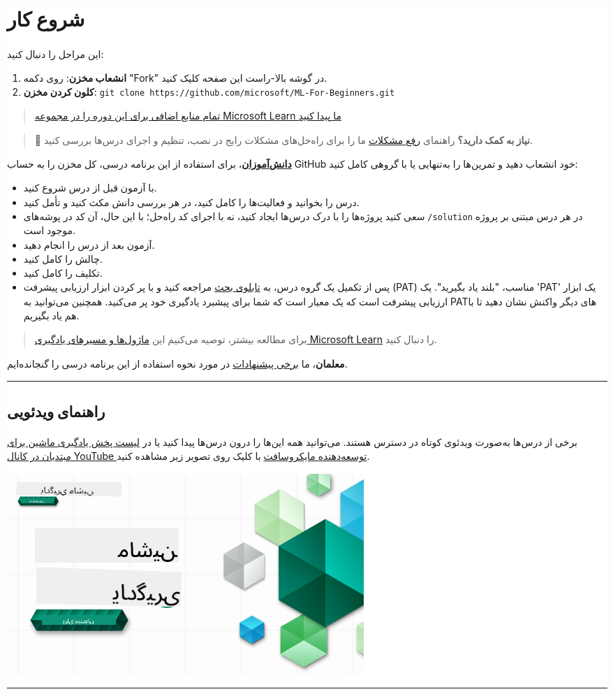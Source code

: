 # شروع کار  

این مراحل را دنبال کنید:  
1. **انشعاب مخزن**: روی دکمه "Fork" در گوشه بالا-راست این صفحه کلیک کنید.  
2. **کلون کردن مخزن**: `git clone https://github.com/microsoft/ML-For-Beginners.git`  

> [تمام منابع اضافی برای این دوره را در مجموعه Microsoft Learn ما پیدا کنید](https://learn.microsoft.com/en-us/collections/qrqzamz1nn2wx3?WT.mc_id=academic-77952-bethanycheum)  

> 🔧 **نیاز به کمک دارید؟** راهنمای [رفع مشکلات](TROUBLESHOOTING.md) ما را برای راه‌حل‌های مشکلات رایج در نصب، تنظیم و اجرای درس‌ها بررسی کنید.  

**[دانش‌آموزان](https://aka.ms/student-page)**، برای استفاده از این برنامه درسی، کل مخزن را به حساب GitHub خود انشعاب دهید و تمرین‌ها را به‌تنهایی یا با گروهی کامل کنید:  

- با آزمون قبل از درس شروع کنید.  
- درس را بخوانید و فعالیت‌ها را کامل کنید، در هر بررسی دانش مکث کنید و تأمل کنید.  
- سعی کنید پروژه‌ها را با درک درس‌ها ایجاد کنید، نه با اجرای کد راه‌حل؛ با این حال، آن کد در پوشه‌های `/solution` در هر درس مبتنی بر پروژه موجود است.  
- آزمون بعد از درس را انجام دهید.  
- چالش را کامل کنید.  
- تکلیف را کامل کنید.  
- پس از تکمیل یک گروه درس، به [تابلوی بحث](https://github.com/microsoft/ML-For-Beginners/discussions) مراجعه کنید و با پر کردن ابزار ارزیابی پیشرفت (PAT) مناسب، "بلند یاد بگیرید". یک 'PAT' یک ابزار ارزیابی پیشرفت است که یک معیار است که شما برای پیشبرد یادگیری خود پر می‌کنید. همچنین می‌توانید به PATهای دیگر واکنش نشان دهید تا با هم یاد بگیریم.  

> برای مطالعه بیشتر، توصیه می‌کنیم این [ماژول‌ها و مسیرهای یادگیری Microsoft Learn](https://docs.microsoft.com/en-us/users/jenlooper-2911/collections/k7o7tg1gp306q4?WT.mc_id=academic-77952-leestott) را دنبال کنید.  

**معلمان**، ما [برخی پیشنهادات](for-teachers.md) در مورد نحوه استفاده از این برنامه درسی را گنجانده‌ایم.  

---

## راهنمای ویدئویی  

برخی از درس‌ها به‌صورت ویدئوی کوتاه در دسترس هستند. می‌توانید همه این‌ها را درون درس‌ها پیدا کنید یا در [لیست پخش یادگیری ماشین برای مبتدیان در کانال YouTube توسعه‌دهنده مایکروسافت](https://aka.ms/ml-beginners-videos) با کلیک روی تصویر زیر مشاهده کنید.  

[![بنر یادگیری ماشین برای مبتدیان](../../translated_images/ml-for-beginners-video-banner.63f694a100034bc6251134294459696e070a3a9a04632e9fe6a24aa0de4a7384.fa.png)](https://aka.ms/ml-beginners-videos)  

---